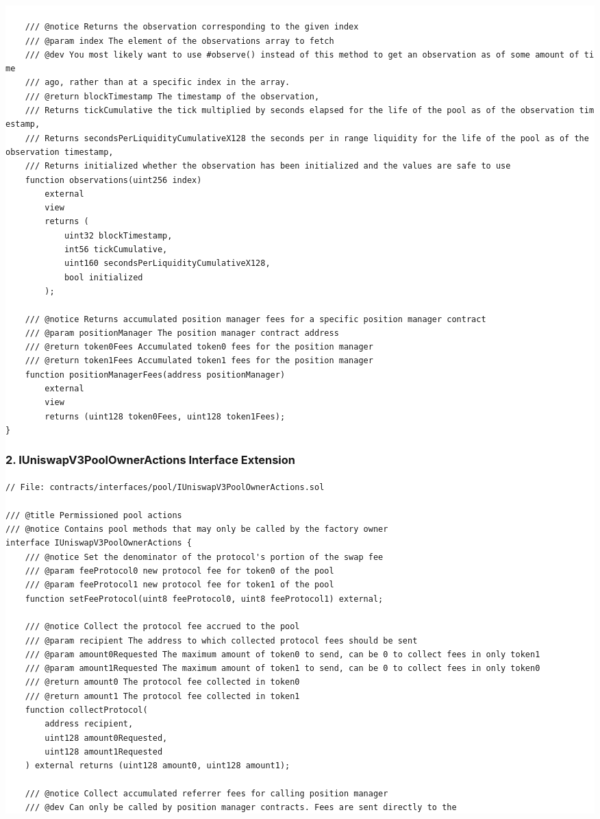 ```solidity

    /// @notice Returns the observation corresponding to the given index
    /// @param index The element of the observations array to fetch
    /// @dev You most likely want to use #observe() instead of this method to get an observation as of some amount of time
    /// ago, rather than at a specific index in the array.
    /// @return blockTimestamp The timestamp of the observation,
    /// Returns tickCumulative the tick multiplied by seconds elapsed for the life of the pool as of the observation timestamp,
    /// Returns secondsPerLiquidityCumulativeX128 the seconds per in range liquidity for the life of the pool as of the observation timestamp,
    /// Returns initialized whether the observation has been initialized and the values are safe to use
    function observations(uint256 index)
        external
        view
        returns (
            uint32 blockTimestamp,
            int56 tickCumulative,
            uint160 secondsPerLiquidityCumulativeX128,
            bool initialized
        );

    /// @notice Returns accumulated position manager fees for a specific position manager contract
    /// @param positionManager The position manager contract address
    /// @return token0Fees Accumulated token0 fees for the position manager
    /// @return token1Fees Accumulated token1 fees for the position manager
    function positionManagerFees(address positionManager) 
        external 
        view 
        returns (uint128 token0Fees, uint128 token1Fees);
}
```

### 2. **IUniswapV3PoolOwnerActions Interface Extension**

```solidity
// File: contracts/interfaces/pool/IUniswapV3PoolOwnerActions.sol

/// @title Permissioned pool actions
/// @notice Contains pool methods that may only be called by the factory owner
interface IUniswapV3PoolOwnerActions {
    /// @notice Set the denominator of the protocol's portion of the swap fee
    /// @param feeProtocol0 new protocol fee for token0 of the pool
    /// @param feeProtocol1 new protocol fee for token1 of the pool
    function setFeeProtocol(uint8 feeProtocol0, uint8 feeProtocol1) external;

    /// @notice Collect the protocol fee accrued to the pool
    /// @param recipient The address to which collected protocol fees should be sent
    /// @param amount0Requested The maximum amount of token0 to send, can be 0 to collect fees in only token1
    /// @param amount1Requested The maximum amount of token1 to send, can be 0 to collect fees in only token0
    /// @return amount0 The protocol fee collected in token0
    /// @return amount1 The protocol fee collected in token1
    function collectProtocol(
        address recipient,
        uint128 amount0Requested,
        uint128 amount1Requested
    ) external returns (uint128 amount0, uint128 amount1);

    /// @notice Collect accumulated referrer fees for calling position manager
    /// @dev Can only be called by position manager contracts. Fees are sent directly to the
```